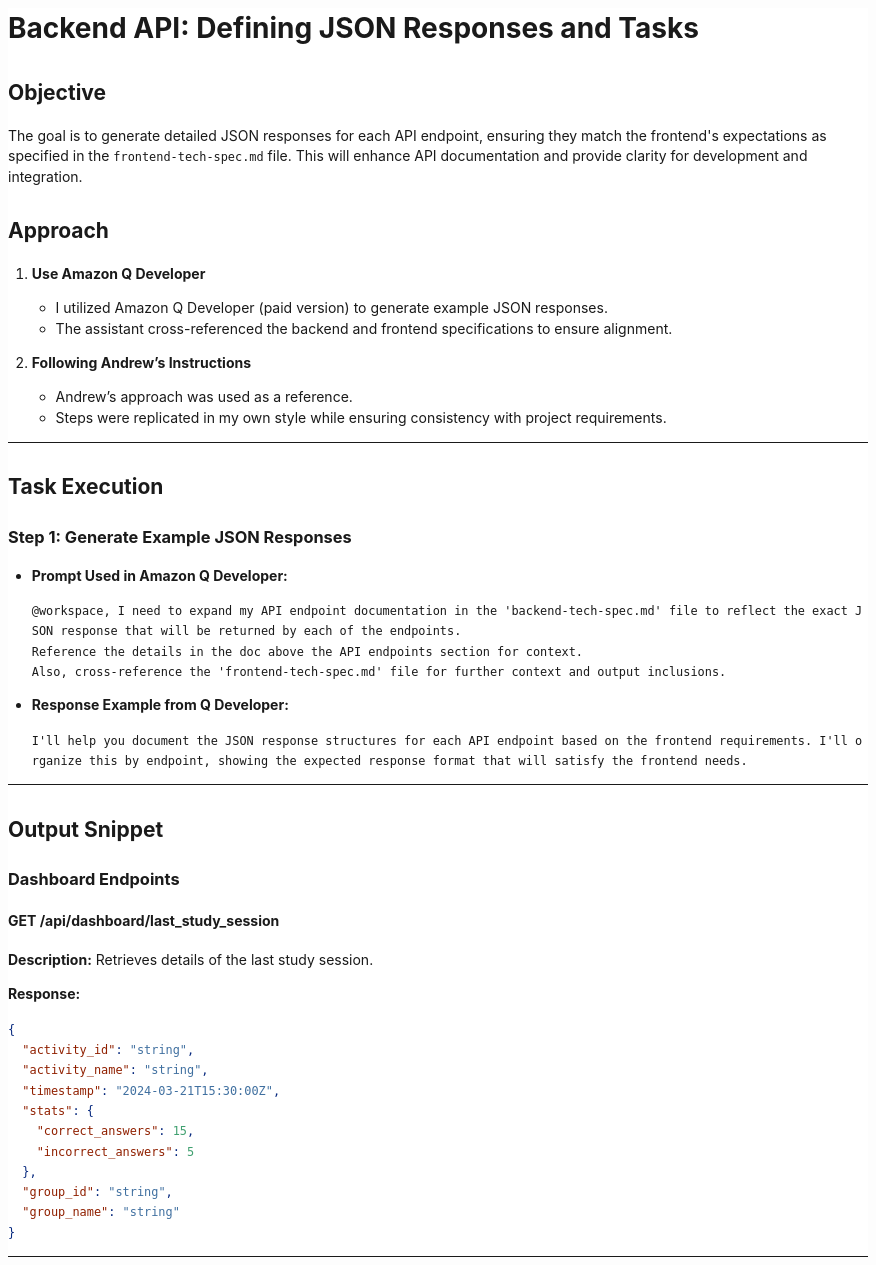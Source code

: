 # **Backend API: Defining JSON Responses and Tasks**

## **Objective**
The goal is to generate detailed JSON responses for each API endpoint, ensuring they match the frontend's expectations as specified in the `frontend-tech-spec.md` file. This will enhance API documentation and provide clarity for development and integration.

## **Approach**
1. **Use Amazon Q Developer**  
   - I utilized Amazon Q Developer (paid version) to generate example JSON responses.
   - The assistant cross-referenced the backend and frontend specifications to ensure alignment.

2. **Following Andrew’s Instructions**  
   - Andrew’s approach was used as a reference.
   - Steps were replicated in my own style while ensuring consistency with project requirements.

---

## **Task Execution**

### **Step 1: Generate Example JSON Responses**
- **Prompt Used in Amazon Q Developer:**
  ```
  @workspace, I need to expand my API endpoint documentation in the 'backend-tech-spec.md' file to reflect the exact JSON response that will be returned by each of the endpoints. 
  Reference the details in the doc above the API endpoints section for context.
  Also, cross-reference the 'frontend-tech-spec.md' file for further context and output inclusions.
  ```
  
- **Response Example from Q Developer:**
  ```
  I'll help you document the JSON response structures for each API endpoint based on the frontend requirements. I'll organize this by endpoint, showing the expected response format that will satisfy the frontend needs.
  ```

---

## **Output Snippet**

### **Dashboard Endpoints**

#### **GET /api/dashboard/last_study_session**  
**Description:** Retrieves details of the last study session.  

**Response:**
```json
{
  "activity_id": "string",
  "activity_name": "string",
  "timestamp": "2024-03-21T15:30:00Z",
  "stats": {
    "correct_answers": 15,
    "incorrect_answers": 5
  },
  "group_id": "string",
  "group_name": "string"
}
```

---
